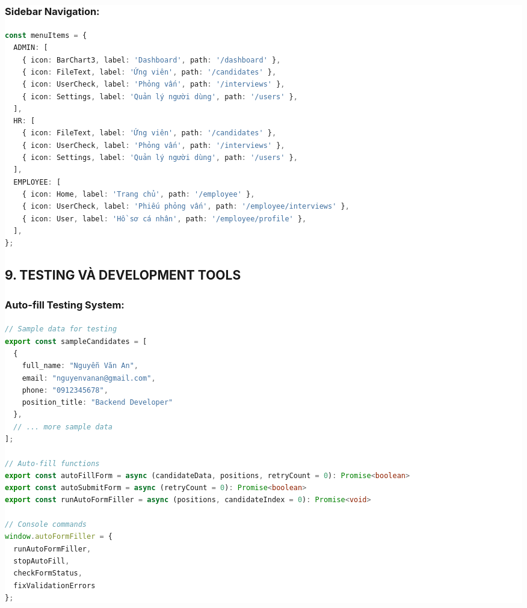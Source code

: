 ### Sidebar Navigation:
```typescript
const menuItems = {
  ADMIN: [
    { icon: BarChart3, label: 'Dashboard', path: '/dashboard' },
    { icon: FileText, label: 'Ứng viên', path: '/candidates' },
    { icon: UserCheck, label: 'Phỏng vấn', path: '/interviews' },
    { icon: Settings, label: 'Quản lý người dùng', path: '/users' },
  ],
  HR: [
    { icon: FileText, label: 'Ứng viên', path: '/candidates' },
    { icon: UserCheck, label: 'Phỏng vấn', path: '/interviews' },
    { icon: Settings, label: 'Quản lý người dùng', path: '/users' },
  ],
  EMPLOYEE: [
    { icon: Home, label: 'Trang chủ', path: '/employee' },
    { icon: UserCheck, label: 'Phiếu phỏng vấn', path: '/employee/interviews' },
    { icon: User, label: 'Hồ sơ cá nhân', path: '/employee/profile' },
  ],
};
```

## 9. TESTING VÀ DEVELOPMENT TOOLS

### Auto-fill Testing System:
```typescript
// Sample data for testing
export const sampleCandidates = [
  {
    full_name: "Nguyễn Văn An",
    email: "nguyenvanan@gmail.com",
    phone: "0912345678",
    position_title: "Backend Developer"
  },
  // ... more sample data
];

// Auto-fill functions
export const autoFillForm = async (candidateData, positions, retryCount = 0): Promise<boolean>
export const autoSubmitForm = async (retryCount = 0): Promise<boolean>
export const runAutoFormFiller = async (positions, candidateIndex = 0): Promise<void>

// Console commands
window.autoFormFiller = {
  runAutoFormFiller,
  stopAutoFill,
  checkFormStatus,
  fixValidationErrors
};
```
